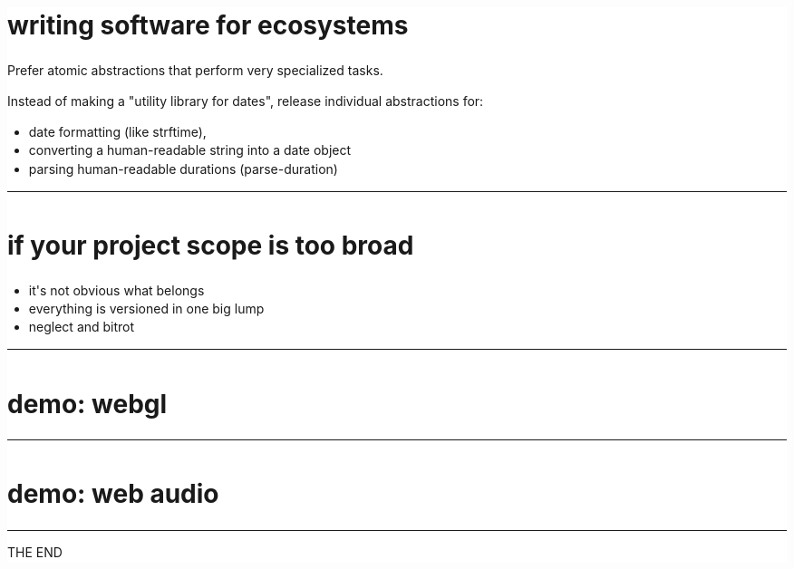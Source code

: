 # writing software for ecosystems

Prefer atomic abstractions that perform very specialized tasks.

Instead of making a "utility library for dates", release
individual abstractions for:

* date formatting (like strftime),
* converting a human-readable string into a date object
* parsing human-readable durations (parse-duration)

---
# if your project scope is too broad

* it's not obvious what belongs
* everything is versioned in one big lump
* neglect and bitrot

---
# demo: webgl

---
# demo: web audio

---

THE END

